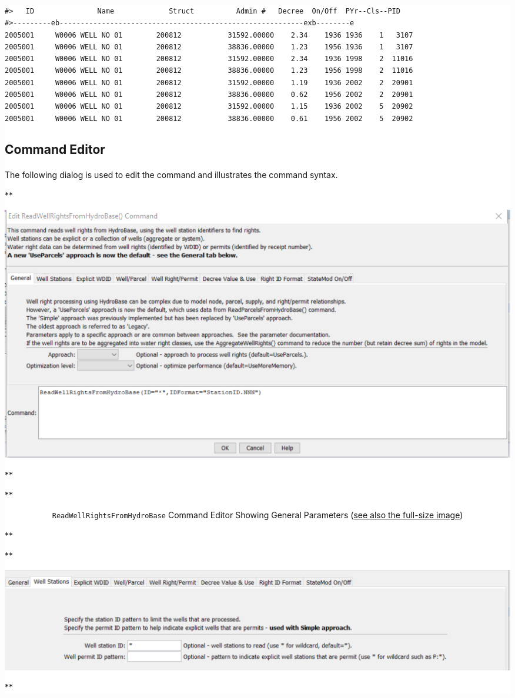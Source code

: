 ```
#>   ID               Name             Struct          Admin #   Decree  On/Off  PYr--Cls--PID
#>---------eb----------------------------------------------------------exb--------e
2005001     W0006 WELL NO 01        200812           31592.00000    2.34    1936 1936    1   3107
2005001     W0006 WELL NO 01        200812           38836.00000    1.23    1956 1936    1   3107
2005001     W0006 WELL NO 01        200812           31592.00000    2.34    1936 1998    2  11016
2005001     W0006 WELL NO 01        200812           38836.00000    1.23    1956 1998    2  11016
2005001     W0006 WELL NO 01        200812           31592.00000    1.19    1936 2002    2  20901
2005001     W0006 WELL NO 01        200812           38836.00000    0.62    1956 2002    2  20901
2005001     W0006 WELL NO 01        200812           31592.00000    1.15    1936 2002    5  20902
2005001     W0006 WELL NO 01        200812           38836.00000    0.61    1956 2002    5  20902
```

## Command Editor ##

The following dialog is used to edit the command and illustrates the command syntax.

**<p style="text-align: center;">
![ReadWellRightsFromHydroBase command editor](ReadWellRightsFromHydroBase.png)
</p>**

**<p style="text-align: center;">
`ReadWellRightsFromHydroBase` Command Editor Showing General Parameters (<a href="../ReadWellRightsFromHydroBase.png">see also the full-size image</a>)
</p>**

**<p style="text-align: center;">
![ReadWellRightsFromHydroBase_WellStations](ReadWellRightsFromHydroBase_WellStations.png)
</p>**
